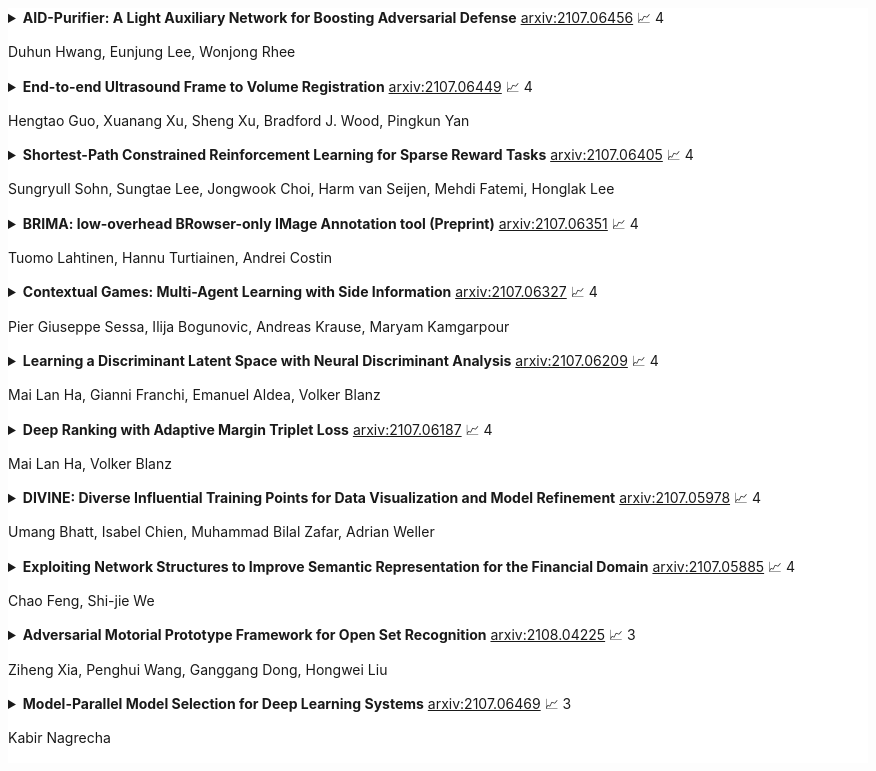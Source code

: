 <details><summary><b>AID-Purifier: A Light Auxiliary Network for Boosting Adversarial Defense</b>
<a href="https://arxiv.org/abs/2107.06456">arxiv:2107.06456</a>
&#x1F4C8; 4 <br>
<p>Duhun Hwang, Eunjung Lee, Wonjong Rhee</p></summary></details>

<details><summary><b>End-to-end Ultrasound Frame to Volume Registration</b>
<a href="https://arxiv.org/abs/2107.06449">arxiv:2107.06449</a>
&#x1F4C8; 4 <br>
<p>Hengtao Guo, Xuanang Xu, Sheng Xu, Bradford J. Wood, Pingkun Yan</p></summary></details>

<details><summary><b>Shortest-Path Constrained Reinforcement Learning for Sparse Reward Tasks</b>
<a href="https://arxiv.org/abs/2107.06405">arxiv:2107.06405</a>
&#x1F4C8; 4 <br>
<p>Sungryull Sohn, Sungtae Lee, Jongwook Choi, Harm van Seijen, Mehdi Fatemi, Honglak Lee</p></summary></details>

<details><summary><b>BRIMA: low-overhead BRowser-only IMage Annotation tool (Preprint)</b>
<a href="https://arxiv.org/abs/2107.06351">arxiv:2107.06351</a>
&#x1F4C8; 4 <br>
<p>Tuomo Lahtinen, Hannu Turtiainen, Andrei Costin</p></summary></details>

<details><summary><b>Contextual Games: Multi-Agent Learning with Side Information</b>
<a href="https://arxiv.org/abs/2107.06327">arxiv:2107.06327</a>
&#x1F4C8; 4 <br>
<p>Pier Giuseppe Sessa, Ilija Bogunovic, Andreas Krause, Maryam Kamgarpour</p></summary></details>

<details><summary><b>Learning a Discriminant Latent Space with Neural Discriminant Analysis</b>
<a href="https://arxiv.org/abs/2107.06209">arxiv:2107.06209</a>
&#x1F4C8; 4 <br>
<p>Mai Lan Ha, Gianni Franchi, Emanuel Aldea, Volker Blanz</p></summary></details>

<details><summary><b>Deep Ranking with Adaptive Margin Triplet Loss</b>
<a href="https://arxiv.org/abs/2107.06187">arxiv:2107.06187</a>
&#x1F4C8; 4 <br>
<p>Mai Lan Ha, Volker Blanz</p></summary></details>

<details><summary><b>DIVINE: Diverse Influential Training Points for Data Visualization and Model Refinement</b>
<a href="https://arxiv.org/abs/2107.05978">arxiv:2107.05978</a>
&#x1F4C8; 4 <br>
<p>Umang Bhatt, Isabel Chien, Muhammad Bilal Zafar, Adrian Weller</p></summary></details>

<details><summary><b>Exploiting Network Structures to Improve Semantic Representation for the Financial Domain</b>
<a href="https://arxiv.org/abs/2107.05885">arxiv:2107.05885</a>
&#x1F4C8; 4 <br>
<p>Chao Feng, Shi-jie We</p></summary></details>

<details><summary><b>Adversarial Motorial Prototype Framework for Open Set Recognition</b>
<a href="https://arxiv.org/abs/2108.04225">arxiv:2108.04225</a>
&#x1F4C8; 3 <br>
<p>Ziheng Xia, Penghui Wang, Ganggang Dong, Hongwei Liu</p></summary></details>

<details><summary><b>Model-Parallel Model Selection for Deep Learning Systems</b>
<a href="https://arxiv.org/abs/2107.06469">arxiv:2107.06469</a>
&#x1F4C8; 3 <br>
<p>Kabir Nagrecha</p></summary></details>
